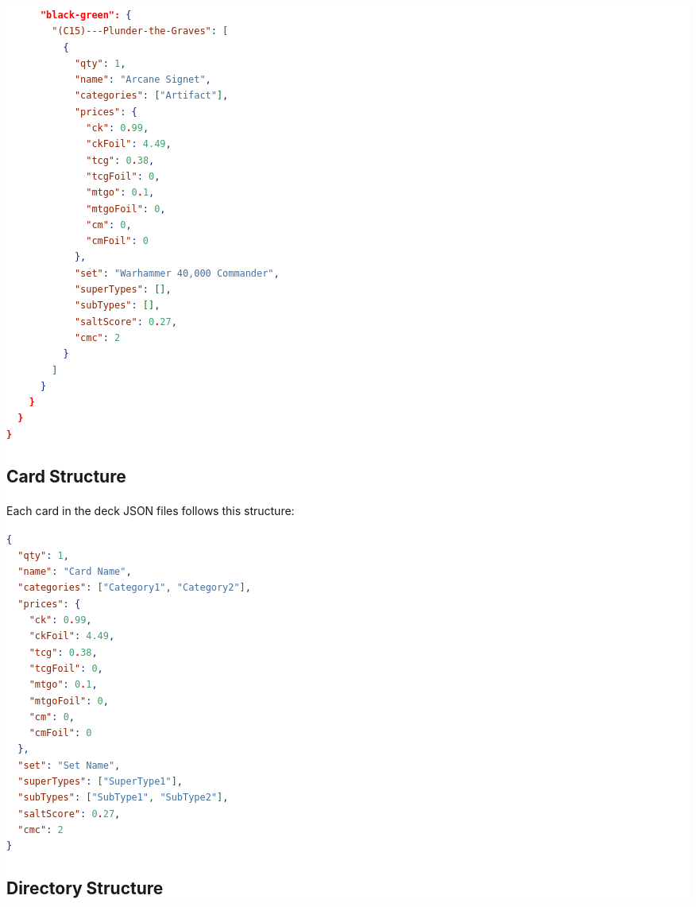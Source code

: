 ```json
      "black-green": {
        "(C15)---Plunder-the-Graves": [
          {
            "qty": 1,
            "name": "Arcane Signet",
            "categories": ["Artifact"],
            "prices": {
              "ck": 0.99,
              "ckFoil": 4.49,
              "tcg": 0.38,
              "tcgFoil": 0,
              "mtgo": 0.1,
              "mtgoFoil": 0,
              "cm": 0,
              "cmFoil": 0
            },
            "set": "Warhammer 40,000 Commander",
            "superTypes": [],
            "subTypes": [],
            "saltScore": 0.27,
            "cmc": 2
          }
        ]
      }
    }
  }
}
```
## Card Structure

Each card in the deck JSON files follows this structure:

```json
{
  "qty": 1,
  "name": "Card Name",
  "categories": ["Category1", "Category2"],
  "prices": {
    "ck": 0.99,
    "ckFoil": 4.49,
    "tcg": 0.38,
    "tcgFoil": 0,
    "mtgo": 0.1,
    "mtgoFoil": 0,
    "cm": 0,
    "cmFoil": 0
  },
  "set": "Set Name",
  "superTypes": ["SuperType1"],
  "subTypes": ["SubType1", "SubType2"],
  "saltScore": 0.27,
  "cmc": 2
}
```
## Directory Structure
